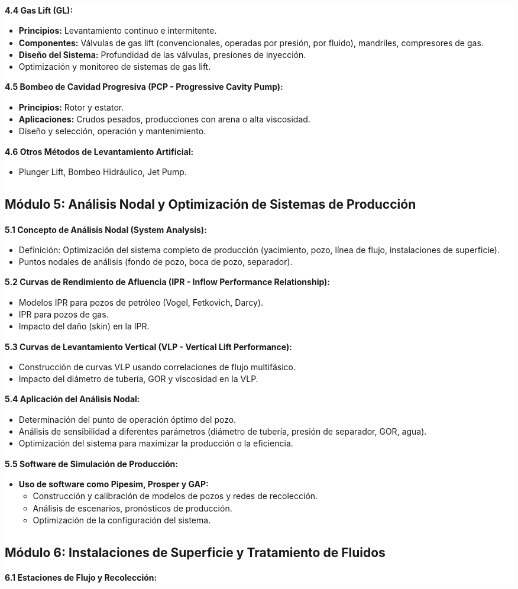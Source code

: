**4.4 Gas Lift (GL):**

* **Principios:** Levantamiento continuo e intermitente.
* **Componentes:** Válvulas de gas lift (convencionales, operadas por presión, por fluido), mandriles, compresores de gas.
* **Diseño del Sistema:** Profundidad de las válvulas, presiones de inyección.
* Optimización y monitoreo de sistemas de gas lift.

**4.5 Bombeo de Cavidad Progresiva (PCP - Progressive Cavity Pump):**

* **Principios:** Rotor y estator.
* **Aplicaciones:** Crudos pesados, producciones con arena o alta viscosidad.
* Diseño y selección, operación y mantenimiento.

**4.6 Otros Métodos de Levantamiento Artificial:**

* Plunger Lift, Bombeo Hidráulico, Jet Pump.

## **Módulo 5: Análisis Nodal y Optimización de Sistemas de Producción**

**5.1 Concepto de Análisis Nodal (System Analysis):**

* Definición: Optimización del sistema completo de producción (yacimiento, pozo, línea de flujo, instalaciones de superficie).
* Puntos nodales de análisis (fondo de pozo, boca de pozo, separador).

**5.2 Curvas de Rendimiento de Afluencia (IPR - Inflow Performance Relationship):**

* Modelos IPR para pozos de petróleo (Vogel, Fetkovich, Darcy).
* IPR para pozos de gas.
* Impacto del daño (skin) en la IPR.

**5.3 Curvas de Levantamiento Vertical (VLP - Vertical Lift Performance):**

* Construcción de curvas VLP usando correlaciones de flujo multifásico.
* Impacto del diámetro de tubería, GOR y viscosidad en la VLP.

**5.4 Aplicación del Análisis Nodal:**

* Determinación del punto de operación óptimo del pozo.
* Análisis de sensibilidad a diferentes parámetros (diámetro de tubería, presión de separador, GOR, agua).
* Optimización del sistema para maximizar la producción o la eficiencia.

**5.5 Software de Simulación de Producción:**

* **Uso de software como Pipesim, Prosper y GAP:**
  * Construcción y calibración de modelos de pozos y redes de recolección.
  * Análisis de escenarios, pronósticos de producción.
  * Optimización de la configuración del sistema.

## **Módulo 6: Instalaciones de Superficie y Tratamiento de Fluidos**

**6.1 Estaciones de Flujo y Recolección:**

